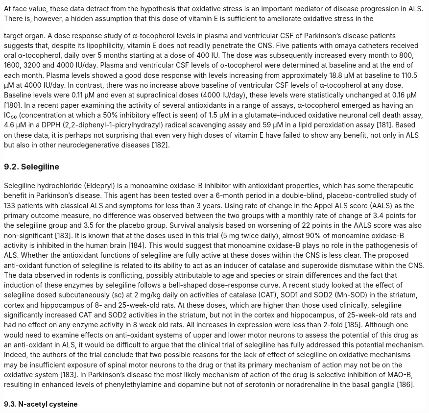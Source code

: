At face value, these data detract from the hypothesis that oxidative stress is an important mediator of disease progression in ALS. There is, however, a hidden assumption that this dose of vitamin E is sufficient to ameliorate oxidative stress in the

target organ. A dose response study of α-tocopherol levels in plasma and ventricular CSF of Parkinson’s disease patients suggests that, despite its lipophilicity, vitamin E does not readily penetrate the CNS. Five patients with omaya catheters received oral α-tocopherol, daily over 5 months starting at a dose of 400 IU. The dose was subsequently increased every month to 800, 1600, 3200 and 4000 IU/day. Plasma and ventricular CSF levels of α-tocopherol were determined at baseline and at the end of each month. Plasma levels showed a good dose response with levels increasing from approximately 18.8 μM at baseline to 110.5 μM at 4000 IU/day. In contrast, there was no increase above baseline of ventricular CSF levels of α-tocopherol at any dose. Baseline levels were 0.11 μM and even at supraclinical doses (4000 IU/day), these levels were statistically unchanged at 0.16 μM [180]. In a recent paper examining the activity of several antioxidants in a range of assays, α-tocopherol emerged as having an IC₅₀ (concentration at which a 50% inhibitory effect is seen) of 1.5 μM in a glutamate-induced oxidative neuronal cell death assay, 4.6 μM in a DPPH (2,2-diphenyl-1-picrylhydrazyl) radical scavenging assay and 59 μM in a lipid peroxidation assay [181]. Based on these data, it is perhaps not surprising that even very high doses of vitamin E have failed to show any benefit, not only in ALS but also in other neurodegenerative diseases [182].

### 9.2. Selegiline

Selegiline hydrochloride (Eldepryl) is a monoamine oxidase-B inhibitor with antioxidant properties, which has some therapeutic benefit in Parkinson’s disease. This agent has been tested over a 6-month period in a double-blind, placebo-controlled study of 133 patients with classical ALS and symptoms for less than 3 years. Using rate of change in the Appel ALS score (AALS) as the primary outcome measure, no difference was observed between the two groups with a monthly rate of change of 3.4 points for the selegiline group and 3.5 for the placebo group. Survival analysis based on worsening of 22 points in the AALS score was also non-significant [183]. It is known that at the doses used in this trial (5 mg twice daily), almost 90% of monoamine oxidase-B activity is inhibited in the human brain [184]. This would suggest that monoamine oxidase-B plays no role in the pathogenesis of ALS. Whether the antioxidant functions of selegiline are fully active at these doses within the CNS is less clear. The proposed anti-oxidant function of selegiline is related to its ability to act as an inducer of catalase and superoxide dismutase within the CNS. The data observed in rodents is conflicting, possibly attributable to age and species or strain differences and the fact that induction of these enzymes by selegiline follows a bell-shaped dose-response curve. A recent study looked at the effect of selegiline dosed subcutaneously (sc) at 2 mg/kg daily on activities of catalase (CAT), SOD1 and SOD2 (Mn-SOD) in the striatum, cortex and hippocampus of 8- and 25-week-old rats. At these doses, which are higher than those used clinically, selegiline significantly increased CAT and SOD2 activities in the striatum, but not in the cortex and hippocampus, of 25-week-old rats and had no effect on any enzyme activity in 8 week old rats. All increases in expression were less than 2-fold [185]. Although one would need to examine effects on anti-oxidant systems of upper and lower motor neurons to assess the potential of this drug as an anti-oxidant in ALS, it would be difficult to argue that the clinical trial of selegiline has fully addressed this potential mechanism. Indeed, the authors of the trial conclude that two possible reasons for the lack of effect of selegiline on oxidative mechanisms may be insufficient exposure of spinal motor neurons to the drug or that its primary mechanism of action may not be on the oxidative system [183]. In Parkinson’s disease the most likely mechanism of action of the drug is selective inhibition of MAO-B, resulting in enhanced levels of phenylethylamine and dopamine but not of serotonin or noradrenaline in the basal ganglia [186].

#### 9.3. N-acetyl cysteine
